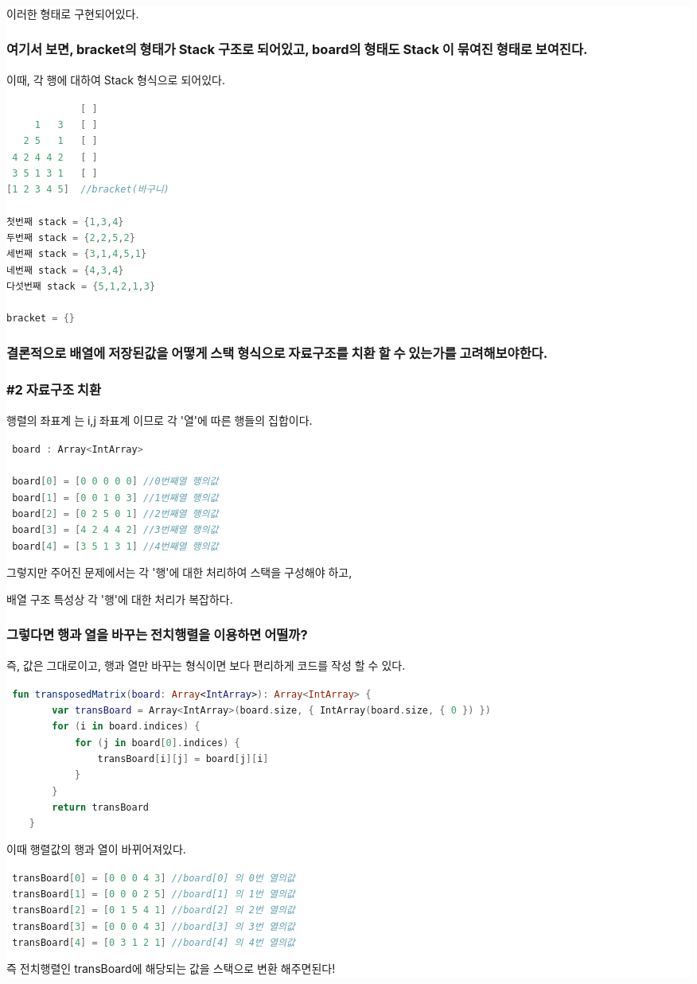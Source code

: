 이러한 형태로 구현되어있다.

 
### 여기서 보면, bracket의 형태가 Stack 구조로 되어있고, board의 형태도 Stack 이 묶여진 형태로 보여진다.

이때, 각 행에 대하여 Stack 형식으로 되어있다.
```kotlin
             [ ]
     1   3   [ ]
   2 5   1   [ ]
 4 2 4 4 2   [ ]
 3 5 1 3 1   [ ]
[1 2 3 4 5]  //bracket(바구니)

첫번째 stack = {1,3,4}
두번째 stack = {2,2,5,2}
세번째 stack = {3,1,4,5,1}
네번째 stack = {4,3,4}
다섯번째 stack = {5,1,2,1,3}

bracket = {}
```

### 결론적으로 배열에 저장된값을 어떻게 스택 형식으로 자료구조를 치환 할 수 있는가를 고려해보야한다.

### #2 자료구조 치환

행렬의 좌표계 는 i,j 좌표계 이므로 각 '열'에 따른 행들의 집합이다.
```kotlin
 board : Array<IntArray>
 
 board[0] = [0 0 0 0 0] //0번째열 행의값
 board[1] = [0 0 1 0 3] //1번째열 행의값
 board[2] = [0 2 5 0 1] //2번째열 행의값
 board[3] = [4 2 4 4 2] //3번째열 행의값
 board[4] = [3 5 1 3 1] //4번째열 행의값
```
그렇지만 주어진 문제에서는 각 '행'에 대한 처리하여 스택을 구성해야 하고, 

배열 구조 특성상 각 '행'에 대한 처리가 복잡하다.

### 그렇다면 행과 열을 바꾸는 전치행렬을 이용하면 어떨까?
즉, 값은 그대로이고, 행과 열만 바꾸는 형식이면 보다 편리하게 코드를 작성 할 수 있다.

```kotlin
 fun transposedMatrix(board: Array<IntArray>): Array<IntArray> {
        var transBoard = Array<IntArray>(board.size, { IntArray(board.size, { 0 }) })
        for (i in board.indices) {
            for (j in board[0].indices) {
                transBoard[i][j] = board[j][i]
            }
        }
        return transBoard
    }
```
이때 행렬값의 행과 열이 바뀌어져있다.
```kotlin
 transBoard[0] = [0 0 0 4 3] //board[0] 의 0번 열의값
 transBoard[1] = [0 0 0 2 5] //board[1] 의 1번 열의값
 transBoard[2] = [0 1 5 4 1] //board[2] 의 2번 열의값
 transBoard[3] = [0 0 0 4 3] //board[3] 의 3번 열의값
 transBoard[4] = [0 3 1 2 1] //board[4] 의 4번 열의값
```
즉 전치행렬인 transBoard에 해당되는 값을 스택으로 변환 해주면된다!
